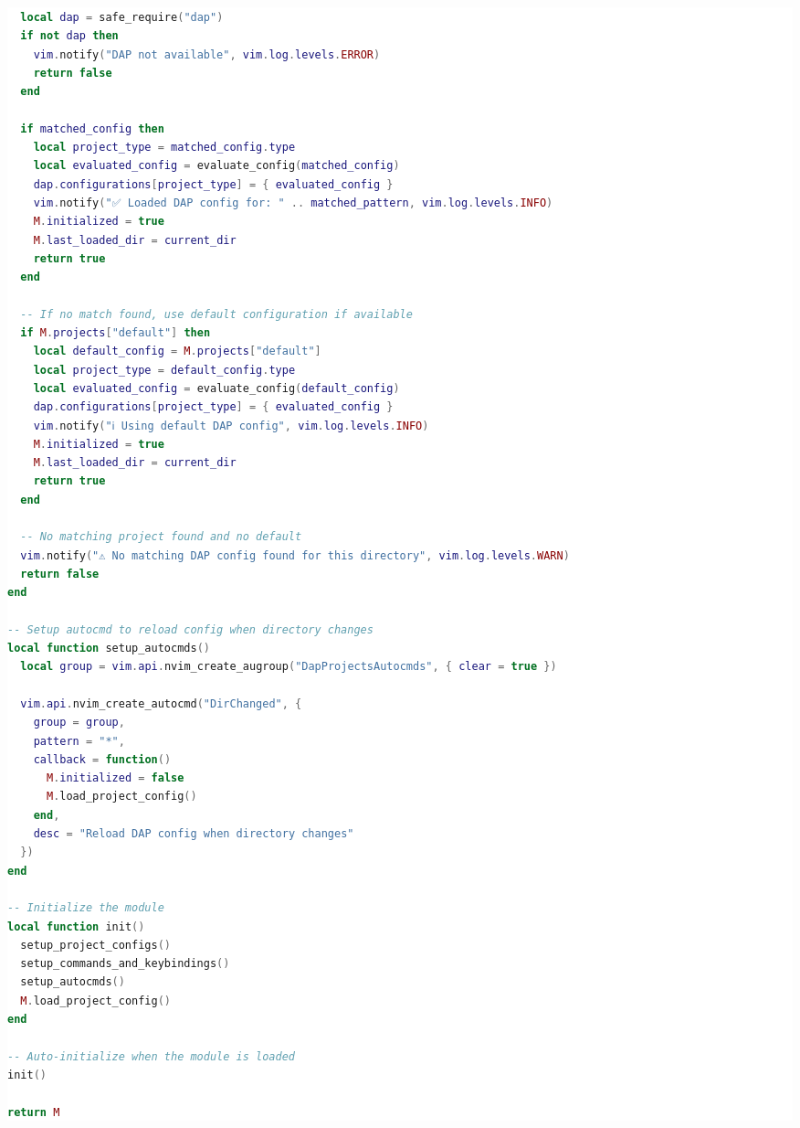 ```lua
  local dap = safe_require("dap")
  if not dap then
    vim.notify("DAP not available", vim.log.levels.ERROR)
    return false
  end
  
  if matched_config then
    local project_type = matched_config.type
    local evaluated_config = evaluate_config(matched_config)
    dap.configurations[project_type] = { evaluated_config }
    vim.notify("✅ Loaded DAP config for: " .. matched_pattern, vim.log.levels.INFO)
    M.initialized = true
    M.last_loaded_dir = current_dir
    return true
  end
  
  -- If no match found, use default configuration if available
  if M.projects["default"] then
    local default_config = M.projects["default"]
    local project_type = default_config.type
    local evaluated_config = evaluate_config(default_config)
    dap.configurations[project_type] = { evaluated_config }
    vim.notify("ℹ️ Using default DAP config", vim.log.levels.INFO)
    M.initialized = true
    M.last_loaded_dir = current_dir
    return true
  end

  -- No matching project found and no default
  vim.notify("⚠️ No matching DAP config found for this directory", vim.log.levels.WARN)
  return false
end

-- Setup autocmd to reload config when directory changes
local function setup_autocmds()
  local group = vim.api.nvim_create_augroup("DapProjectsAutocmds", { clear = true })
  
  vim.api.nvim_create_autocmd("DirChanged", {
    group = group,
    pattern = "*",
    callback = function()
      M.initialized = false
      M.load_project_config()
    end,
    desc = "Reload DAP config when directory changes"
  })
end

-- Initialize the module
local function init()
  setup_project_configs()
  setup_commands_and_keybindings()
  setup_autocmds()
  M.load_project_config()
end

-- Auto-initialize when the module is loaded
init()

return M
```
